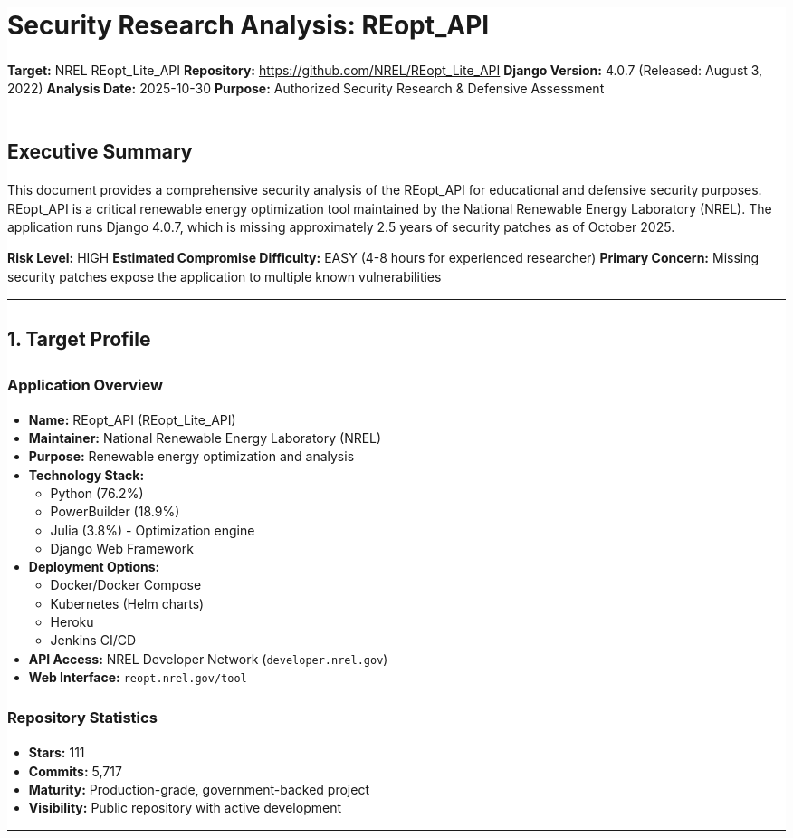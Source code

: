 # Security Research Analysis: REopt_API

**Target:** NREL REopt_Lite_API
**Repository:** https://github.com/NREL/REopt_Lite_API
**Django Version:** 4.0.7 (Released: August 3, 2022)
**Analysis Date:** 2025-10-30
**Purpose:** Authorized Security Research & Defensive Assessment

---

## Executive Summary

This document provides a comprehensive security analysis of the REopt_API for educational and defensive security purposes. REopt_API is a critical renewable energy optimization tool maintained by the National Renewable Energy Laboratory (NREL). The application runs Django 4.0.7, which is missing approximately 2.5 years of security patches as of October 2025.

**Risk Level:** HIGH
**Estimated Compromise Difficulty:** EASY (4-8 hours for experienced researcher)
**Primary Concern:** Missing security patches expose the application to multiple known vulnerabilities

---

## 1. Target Profile

### Application Overview
- **Name:** REopt_API (REopt_Lite_API)
- **Maintainer:** National Renewable Energy Laboratory (NREL)
- **Purpose:** Renewable energy optimization and analysis
- **Technology Stack:**
  - Python (76.2%)
  - PowerBuilder (18.9%)
  - Julia (3.8%) - Optimization engine
  - Django Web Framework
- **Deployment Options:**
  - Docker/Docker Compose
  - Kubernetes (Helm charts)
  - Heroku
  - Jenkins CI/CD
- **API Access:** NREL Developer Network (`developer.nrel.gov`)
- **Web Interface:** `reopt.nrel.gov/tool`

### Repository Statistics
- **Stars:** 111
- **Commits:** 5,717
- **Maturity:** Production-grade, government-backed project
- **Visibility:** Public repository with active development

---
